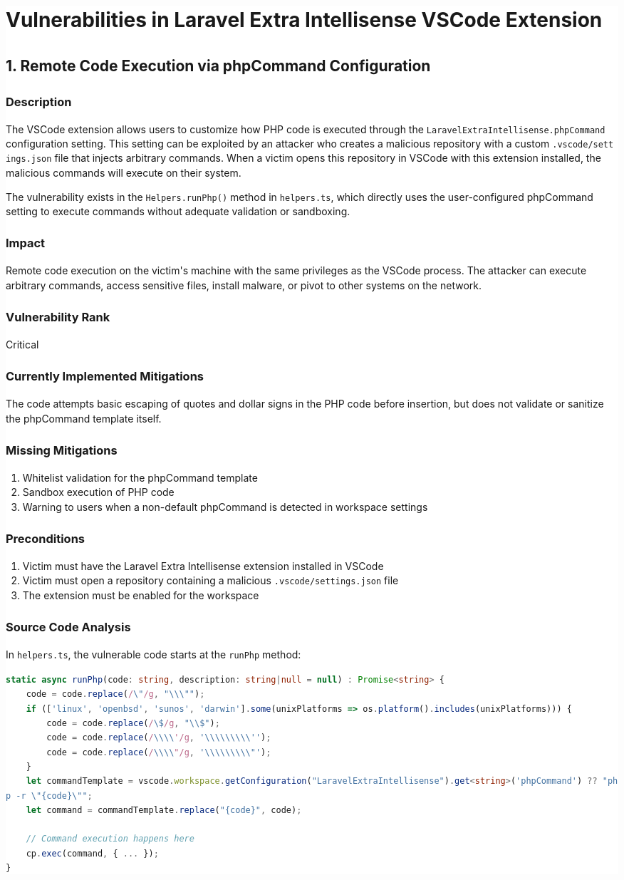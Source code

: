 # Vulnerabilities in Laravel Extra Intellisense VSCode Extension

## 1. Remote Code Execution via phpCommand Configuration

### Description
The VSCode extension allows users to customize how PHP code is executed through the `LaravelExtraIntellisense.phpCommand` configuration setting. This setting can be exploited by an attacker who creates a malicious repository with a custom `.vscode/settings.json` file that injects arbitrary commands. When a victim opens this repository in VSCode with this extension installed, the malicious commands will execute on their system.

The vulnerability exists in the `Helpers.runPhp()` method in `helpers.ts`, which directly uses the user-configured phpCommand setting to execute commands without adequate validation or sandboxing.

### Impact
Remote code execution on the victim's machine with the same privileges as the VSCode process. The attacker can execute arbitrary commands, access sensitive files, install malware, or pivot to other systems on the network.

### Vulnerability Rank
Critical

### Currently Implemented Mitigations
The code attempts basic escaping of quotes and dollar signs in the PHP code before insertion, but does not validate or sanitize the phpCommand template itself.

### Missing Mitigations
1. Whitelist validation for the phpCommand template
2. Sandbox execution of PHP code
3. Warning to users when a non-default phpCommand is detected in workspace settings

### Preconditions
1. Victim must have the Laravel Extra Intellisense extension installed in VSCode
2. Victim must open a repository containing a malicious `.vscode/settings.json` file
3. The extension must be enabled for the workspace

### Source Code Analysis
In `helpers.ts`, the vulnerable code starts at the `runPhp` method:

```typescript
static async runPhp(code: string, description: string|null = null) : Promise<string> {
    code = code.replace(/\"/g, "\\\"");
    if (['linux', 'openbsd', 'sunos', 'darwin'].some(unixPlatforms => os.platform().includes(unixPlatforms))) {
        code = code.replace(/\$/g, "\\$");
        code = code.replace(/\\\\'/g, '\\\\\\\\\'');
        code = code.replace(/\\\\"/g, '\\\\\\\\\"');
    }
    let commandTemplate = vscode.workspace.getConfiguration("LaravelExtraIntellisense").get<string>('phpCommand') ?? "php -r \"{code}\"";
    let command = commandTemplate.replace("{code}", code);

    // Command execution happens here
    cp.exec(command, { ... });
}
```
